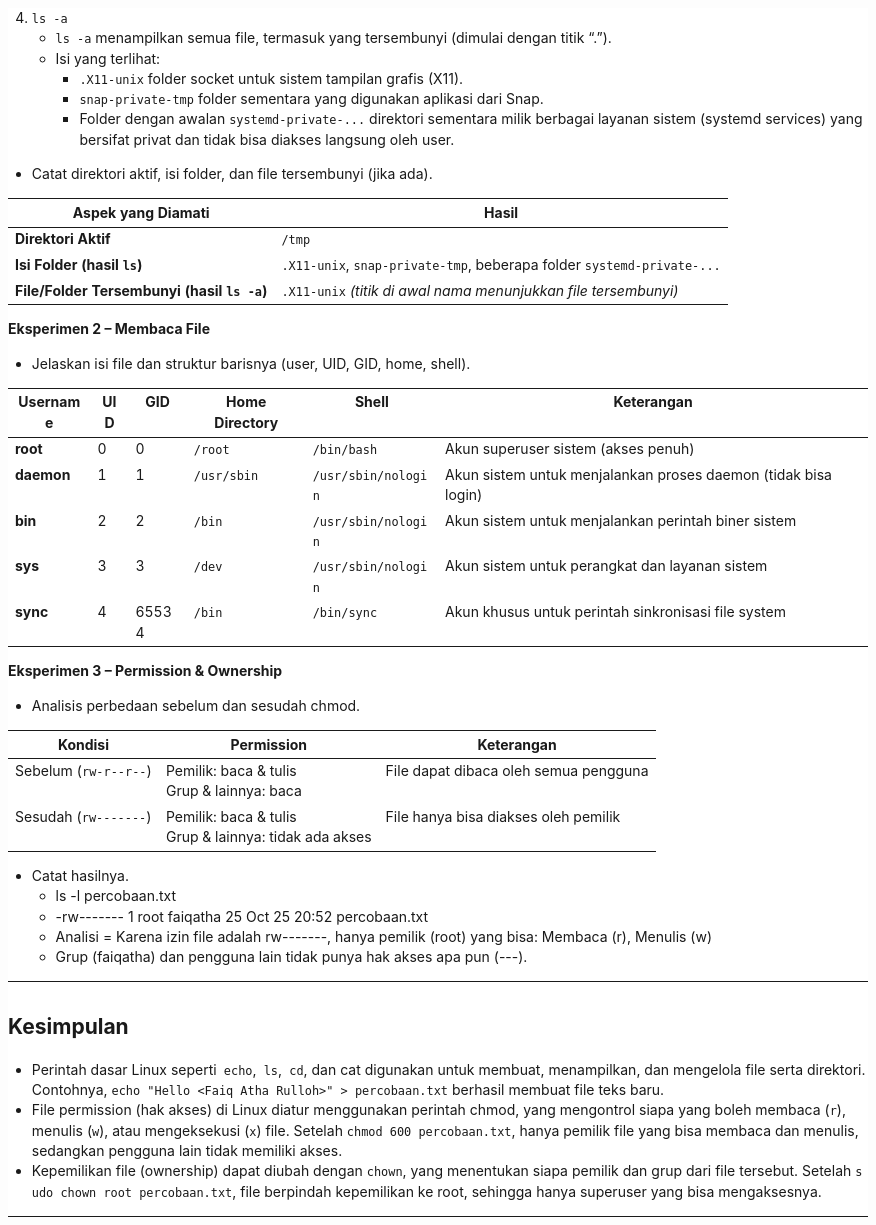 4. `ls -a`
   - `ls -a` menampilkan semua file, termasuk yang tersembunyi (dimulai dengan titik “.”).
   - Isi yang terlihat:
      - `.X11-unix`  folder socket untuk sistem tampilan grafis (X11).
      - `snap-private-tmp` folder sementara yang digunakan aplikasi dari Snap.
      - Folder dengan awalan `systemd-private-...`  direktori sementara milik berbagai layanan sistem (systemd services) yang bersifat privat dan tidak bisa diakses langsung oleh user.

- Catat direktori aktif, isi folder, dan file tersembunyi (jika ada).
  
| Aspek yang Diamati                          | Hasil                                                                  |
| ------------------------------------------- | ---------------------------------------------------------------------- |
| **Direktori Aktif**                         | `/tmp`                                                                 |
| **Isi Folder (hasil `ls`)**                 | `.X11-unix`, `snap-private-tmp`, beberapa folder `systemd-private-...` |
| **File/Folder Tersembunyi (hasil `ls -a`)** | `.X11-unix` *(titik di awal nama menunjukkan file tersembunyi)*        |

 **Eksperimen 2 – Membaca File**
  - Jelaskan isi file dan struktur barisnya (user, UID, GID, home, shell).
    
| Username   | UID | GID   | Home Directory | Shell               | Keterangan                                                     |
| ---------- | --- | ----- | -------------- | ------------------- | -------------------------------------------------------------- |
| **root**   | 0   | 0     | `/root`        | `/bin/bash`         | Akun superuser sistem (akses penuh)                            |
| **daemon** | 1   | 1     | `/usr/sbin`    | `/usr/sbin/nologin` | Akun sistem untuk menjalankan proses daemon (tidak bisa login) |
| **bin**    | 2   | 2     | `/bin`         | `/usr/sbin/nologin` | Akun sistem untuk menjalankan perintah biner sistem            |
| **sys**    | 3   | 3     | `/dev`         | `/usr/sbin/nologin` | Akun sistem untuk perangkat dan layanan sistem                 |
| **sync**   | 4   | 65534 | `/bin`         | `/bin/sync`         | Akun khusus untuk perintah sinkronisasi file system            |

 **Eksperimen 3 – Permission & Ownership**
   - Analisis perbedaan sebelum dan sesudah chmod.
     
| Kondisi               | Permission                                               | Keterangan                            |
| --------------------- | -------------------------------------------------------- | ------------------------------------- |
| Sebelum (`rw-r--r--`) | Pemilik: baca & tulis<br>Grup & lainnya: baca            | File dapat dibaca oleh semua pengguna |
| Sesudah (`rw-------`) | Pemilik: baca & tulis<br>Grup & lainnya: tidak ada akses | File hanya bisa diakses oleh pemilik  |

   - Catat hasilnya.
        - ls -l percobaan.txt
        - -rw------- 1 root faiqatha 25 Oct 25 20:52 percobaan.txt
     - Analisi = Karena izin file adalah rw-------, hanya pemilik (root) yang bisa: Membaca (r), Menulis (w)
     - Grup (faiqatha) dan pengguna lain tidak punya hak akses apa pun (---).

---

## Kesimpulan
- Perintah dasar Linux seperti` echo`,` ls`,` cd`, dan cat digunakan untuk membuat, menampilkan, dan mengelola file serta direktori.
Contohnya, `echo "Hello <Faiq Atha Rulloh>" > percobaan.txt` berhasil membuat file teks baru.
- File permission (hak akses) di Linux diatur menggunakan perintah chmod, yang mengontrol siapa yang boleh membaca (`r`), menulis (`w`), atau mengeksekusi (`x`) file. Setelah `chmod 600 percobaan.txt`, hanya pemilik file yang bisa membaca dan menulis, sedangkan pengguna lain tidak memiliki akses.
- Kepemilikan file (ownership) dapat diubah dengan `chown`, yang menentukan siapa pemilik dan grup dari file tersebut. Setelah `sudo chown root percobaan.txt`, file berpindah kepemilikan ke root, sehingga hanya superuser yang bisa mengaksesnya.
---
